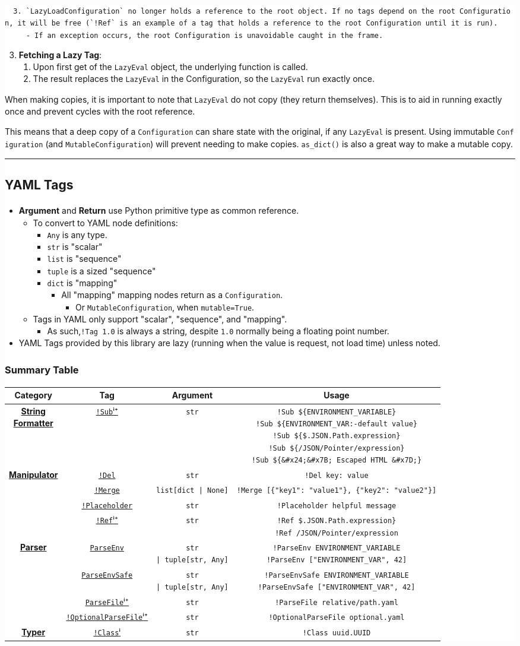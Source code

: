       3. `LazyLoadConfiguration` no longer holds a reference to the root object. If no tags depend on the root Configuration, it will be free (`!Ref` is an example of a tag that holds a reference to the root Configuration until it is run).
         - If an exception occurs, the root Configuration is unavoidable caught in the frame.
3. **Fetching a Lazy Tag**:
   1. Upon first get of the `LazyEval` object, the underlying function is called.
   2. The result replaces the `LazyEval` in the Configuration, so the `LazyEval` run exactly once.

When making copies, it is important to note that `LazyEval` do not copy (they return themselves). This is to aid in running exactly once and prevent cycles with the root reference.

This means that a deep copy of a `Configuration` can share state with the original, if any `LazyEval` is present. Using immutable `Configuration` (and `MutableConfiguration`) will prevent needing to make copies. `as_dict()` is also a great way to make a mutable copy.

---

## YAML Tags

- **Argument** and **Return** use Python primitive type as common reference.
  - To convert to YAML node definitions:
    - `Any` is any type.
    - `str` is "scalar"
    - `list` is "sequence"
    - `tuple` is a sized "sequence"
    - `dict` is "mapping"
      - All "mapping" mapping nodes return as a `Configuration`.
        - Or `MutableConfiguration`, when `mutable=True`.
  - Tags in YAML only support "scalar", "sequence", and "mapping".
    - As such,`!Tag 1.0` is always a string, despite `1.0` normally being a floating point number.
- YAML Tags provided by this library are lazy (running when the value is request, not load time) unless noted.

### Summary Table



|                 Category                 |                                  Tag                                   |           Argument            |                                                                                                   Usage                                                                                                    |
| :--------------------------------------: | :--------------------------------------------------------------------: | :---------------------------: | :--------------------------------------------------------------------------------------------------------------------------------------------------------------------------------------------------------: |
| [**String <br> Formatter**](#formatters) |               [`!Sub`](#tag-Sub)[ⁱ⁺](#interpolates-full)               |             `str`             | `!Sub ${ENVIRONMENT_VARIABLE}` <br> `!Sub ${ENVIRONMENT_VAR:-default value}` <br> `!Sub ${$.JSON.Path.expression}` <br> `!Sub ${/JSON/Pointer/expression}` <br> `!Sub ${&#x24;&#x7B; Escaped HTML &#x7D;}` |
|     [**Manipulator**](#manipulators)     |                           [`!Del`](#tag-Del)                           |             `str`             |                                                                                             `!Del key: value`                                                                                              |
|                                          |                         [`!Merge`](#tag-Merge)                         |     `list[dict \| None]`      |                                                                             `!Merge [{"key1": "value1"}, {"key2": "value2"}]`                                                                              |
|                                          |                   [`!Placeholder`](#tag-Placeholder)                   |             `str`             |                                                                                       `!Placeholder helpful message`                                                                                       |
|                                          |               [`!Ref`](#tag-Ref)[ⁱ⁺](#interpolates-full)               |             `str`             |                                                                    `!Ref $.JSON.Path.expression}` <br> `!Ref /JSON/Pointer/expression`                                                                     |
|          [**Parser**](#parsers)          |                      [`ParseEnv`](#tag-ParseEnv)                       | `str`<br>`\| tuple[str, Any]` |                                                                 `!ParseEnv ENVIRONMENT_VARIABLE` <br> `!ParseEnv ["ENVIRONMENT_VAR", 42]`                                                                  |
|                                          |                  [`ParseEnvSafe`](#tag-ParseEnvSafe)                   | `str`<br>`\| tuple[str, Any]` |                                                             `!ParseEnvSafe ENVIRONMENT_VARIABLE` <br> `!ParseEnvSafe ["ENVIRONMENT_VAR", 42]`                                                              |
|                                          |         [`ParseFile`](#tag-ParseFile)[ⁱ⁺](#interpolates-full)          |             `str`             |                                                                                      `!ParseFile relative/path.yaml`                                                                                       |
|                                          | [`!OptionalParseFile`](#tag-OptionalParseFile)[ⁱ⁺](#interpolates-full) |             `str`             |                                                                                     `!OptionalParseFile optional.yaml`                                                                                     |
|           [**Typer**](#typers)           |            [`!Class`](#tag-Class)[ⁱ](#interpolates-reduced)            |             `str`             |                                                                                             `!Class uuid.UUID`                                                                                             |